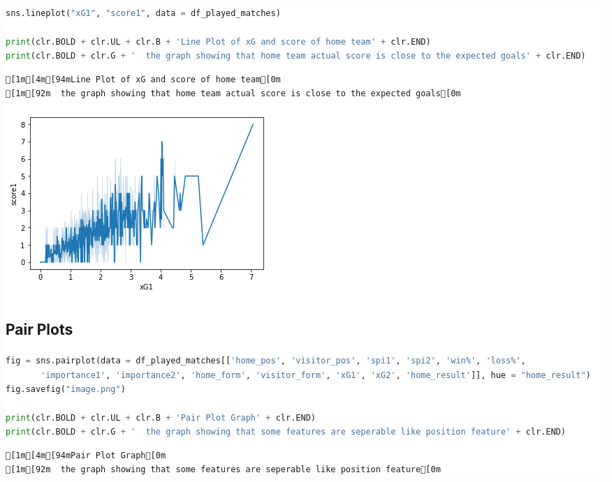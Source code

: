 

```python
sns.lineplot("xG1", "score1", data = df_played_matches)

print(clr.BOLD + clr.UL + clr.B + 'Line Plot of xG and score of home team' + clr.END)
print(clr.BOLD + clr.G + '  the graph showing that home team actual score is close to the expected goals' + clr.END)
```

    [1m[4m[94mLine Plot of xG and score of home team[0m
    [1m[92m  the graph showing that home team actual score is close to the expected goals[0m



![png](output_31_1.png)


## Pair Plots


```python
fig = sns.pairplot(data = df_played_matches[['home_pos', 'visitor_pos', 'spi1', 'spi2', 'win%', 'loss%',
       'importance1', 'importance2', 'home_form', 'visitor_form', 'xG1', 'xG2', 'home_result']], hue = "home_result")
fig.savefig("image.png")

print(clr.BOLD + clr.UL + clr.B + 'Pair Plot Graph' + clr.END)
print(clr.BOLD + clr.G + '  the graph showing that some features are seperable like position feature' + clr.END)
```

    [1m[4m[94mPair Plot Graph[0m
    [1m[92m  the graph showing that some features are seperable like position feature[0m


